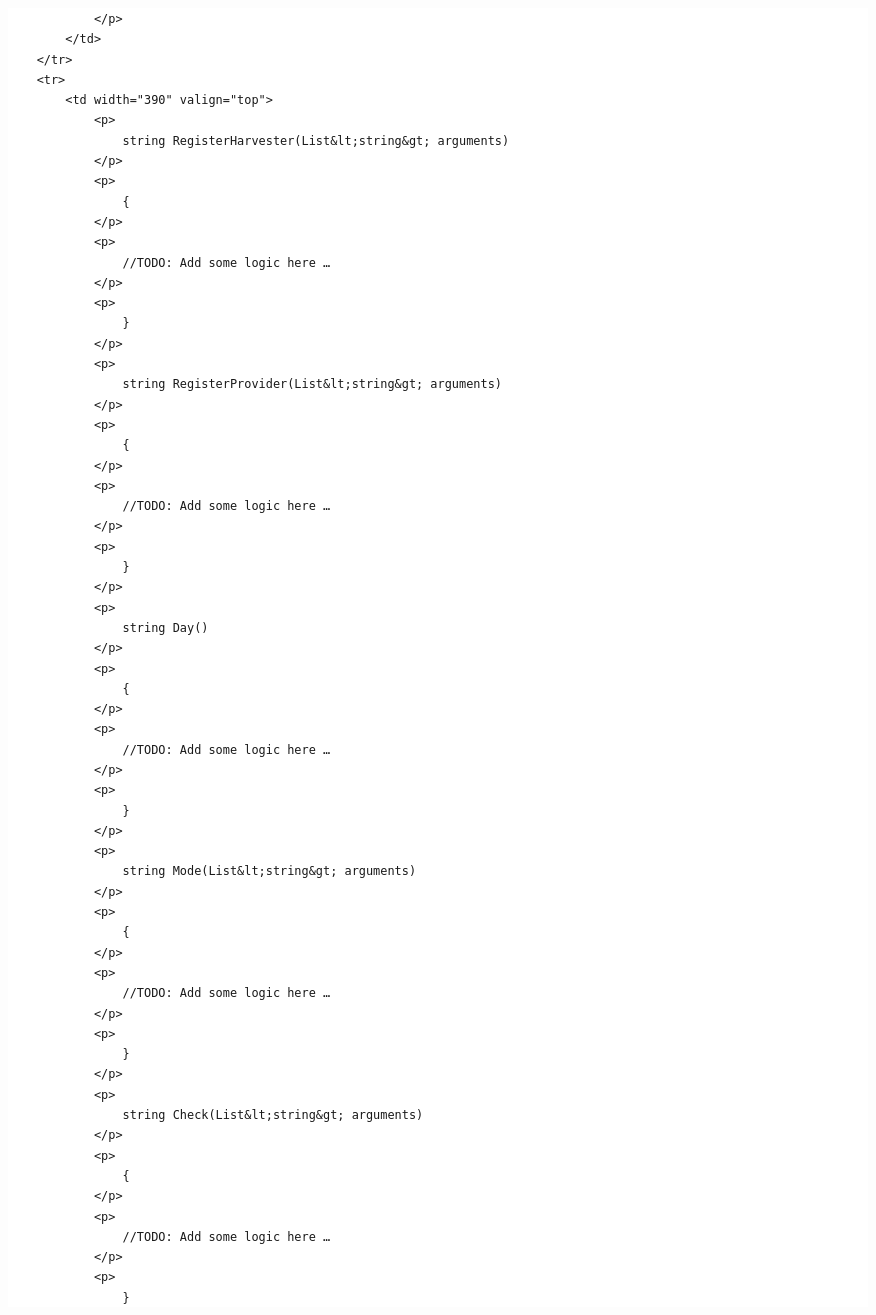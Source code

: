                 </p>
            </td>
        </tr>
        <tr>
            <td width="390" valign="top">
                <p>
                    string RegisterHarvester(List&lt;string&gt; arguments)
                </p>
                <p>
                    {
                </p>
                <p>
                    //TODO: Add some logic here …
                </p>
                <p>
                    }
                </p>
                <p>
                    string RegisterProvider(List&lt;string&gt; arguments)
                </p>
                <p>
                    {
                </p>
                <p>
                    //TODO: Add some logic here …
                </p>
                <p>
                    }
                </p>
                <p>
                    string Day()
                </p>
                <p>
                    {
                </p>
                <p>
                    //TODO: Add some logic here …
                </p>
                <p>
                    }
                </p>
                <p>
                    string Mode(List&lt;string&gt; arguments)
                </p>
                <p>
                    {
                </p>
                <p>
                    //TODO: Add some logic here …
                </p>
                <p>
                    }
                </p>
                <p>
                    string Check(List&lt;string&gt; arguments)
                </p>
                <p>
                    {
                </p>
                <p>
                    //TODO: Add some logic here …
                </p>
                <p>
                    }